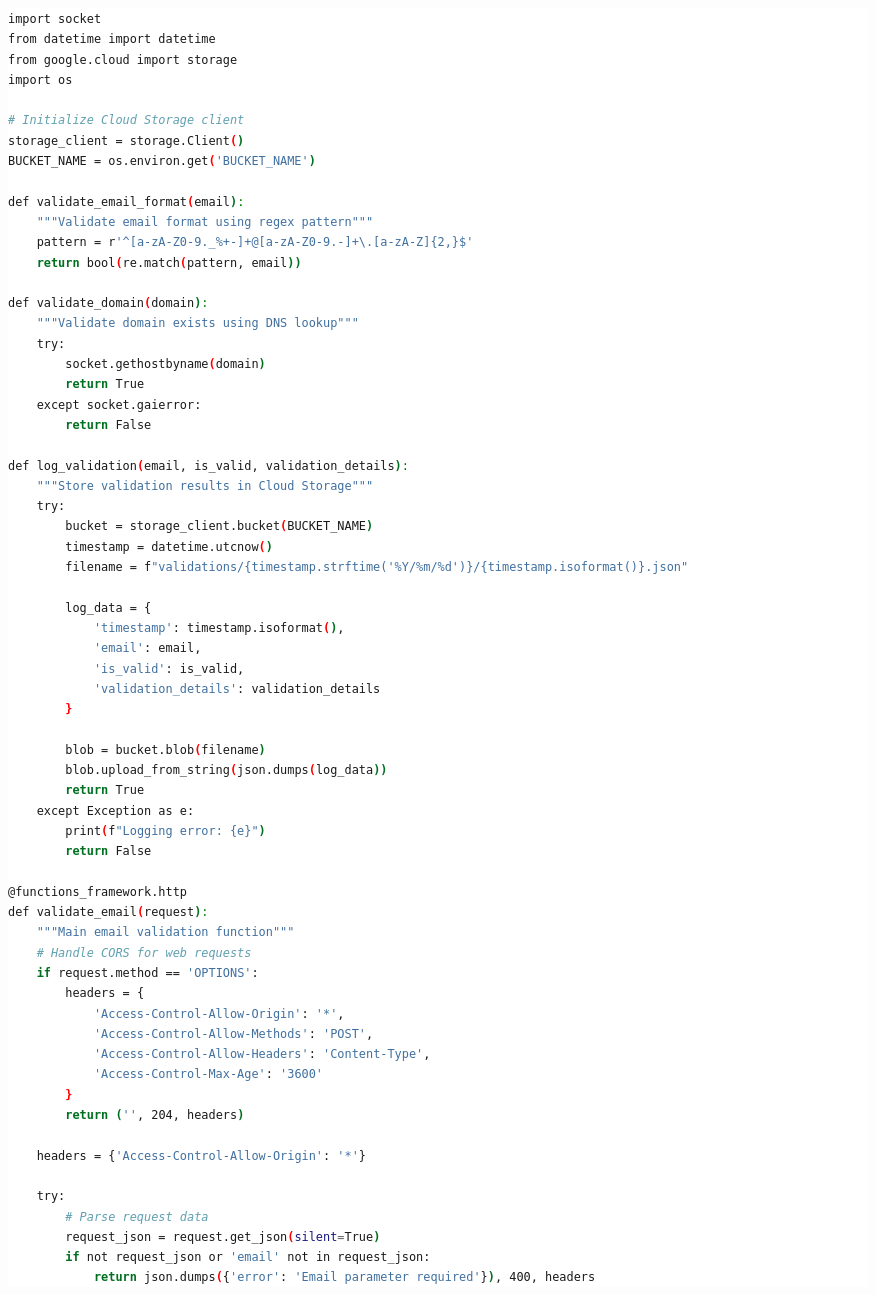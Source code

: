    ```bash
   import socket
   from datetime import datetime
   from google.cloud import storage
   import os
   
   # Initialize Cloud Storage client
   storage_client = storage.Client()
   BUCKET_NAME = os.environ.get('BUCKET_NAME')
   
   def validate_email_format(email):
       """Validate email format using regex pattern"""
       pattern = r'^[a-zA-Z0-9._%+-]+@[a-zA-Z0-9.-]+\.[a-zA-Z]{2,}$'
       return bool(re.match(pattern, email))
   
   def validate_domain(domain):
       """Validate domain exists using DNS lookup"""
       try:
           socket.gethostbyname(domain)
           return True
       except socket.gaierror:
           return False
   
   def log_validation(email, is_valid, validation_details):
       """Store validation results in Cloud Storage"""
       try:
           bucket = storage_client.bucket(BUCKET_NAME)
           timestamp = datetime.utcnow()
           filename = f"validations/{timestamp.strftime('%Y/%m/%d')}/{timestamp.isoformat()}.json"
           
           log_data = {
               'timestamp': timestamp.isoformat(),
               'email': email,
               'is_valid': is_valid,
               'validation_details': validation_details
           }
           
           blob = bucket.blob(filename)
           blob.upload_from_string(json.dumps(log_data))
           return True
       except Exception as e:
           print(f"Logging error: {e}")
           return False
   
   @functions_framework.http
   def validate_email(request):
       """Main email validation function"""
       # Handle CORS for web requests
       if request.method == 'OPTIONS':
           headers = {
               'Access-Control-Allow-Origin': '*',
               'Access-Control-Allow-Methods': 'POST',
               'Access-Control-Allow-Headers': 'Content-Type',
               'Access-Control-Max-Age': '3600'
           }
           return ('', 204, headers)
       
       headers = {'Access-Control-Allow-Origin': '*'}
       
       try:
           # Parse request data
           request_json = request.get_json(silent=True)
           if not request_json or 'email' not in request_json:
               return json.dumps({'error': 'Email parameter required'}), 400, headers
   ```